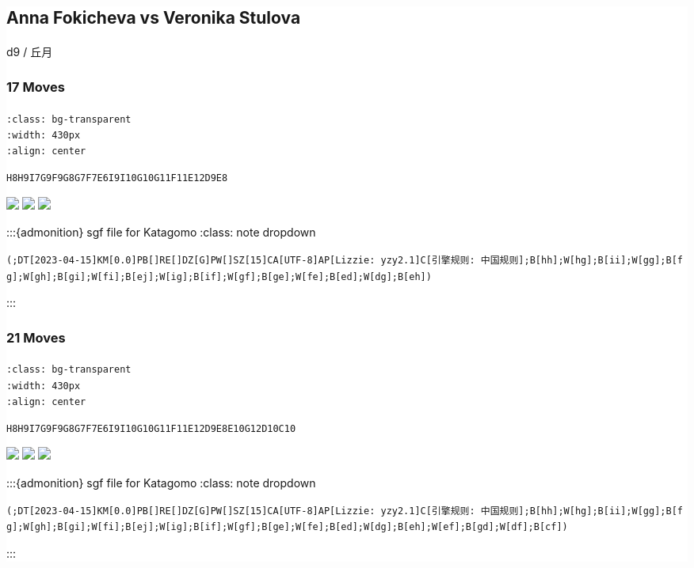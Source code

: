 ## Anna Fokicheva vs Veronika Stulova

d9 / 丘月

### 17 Moves


```{image} ../_static/2461/101719-17.png
:class: bg-transparent
:width: 430px
:align: center
```

```none
H8H9I7G9F9G8G7F7E6I9I10G10G11F11E12D9E8
```

[![](https://img.shields.io/badge/Renju-Net-blue)](https://www.renju.net/tournament/2461/game/101719/) [![](https://img.shields.io/badge/Gomocalc-AI-yellow)](https://gomocalc.com/#/) [![](https://img.shields.io/badge/RenjuNote-Solver-lightgrey)](https://renju-note.com/#g:H8H9I7G9F9G8G7F7E6I9I10G10G11F11E12D9E8,c:17)

:::{admonition} sgf file for Katagomo
:class: note dropdown

```none
(;DT[2023-04-15]KM[0.0]PB[]RE[]DZ[G]PW[]SZ[15]CA[UTF-8]AP[Lizzie: yzy2.1]C[引擎规则: 中国规则];B[hh];W[hg];B[ii];W[gg];B[fg];W[gh];B[gi];W[fi];B[ej];W[ig];B[if];W[gf];B[ge];W[fe];B[ed];W[dg];B[eh])
```
:::

### 21 Moves


```{image} ../_static/2461/101719-21.png
:class: bg-transparent
:width: 430px
:align: center
```

```none
H8H9I7G9F9G8G7F7E6I9I10G10G11F11E12D9E8E10G12D10C10
```

[![](https://img.shields.io/badge/Renju-Net-blue)](https://www.renju.net/tournament/2461/game/101719/) [![](https://img.shields.io/badge/Gomocalc-AI-yellow)](https://gomocalc.com/#/) [![](https://img.shields.io/badge/RenjuNote-Solver-lightgrey)](https://renju-note.com/#g:H8H9I7G9F9G8G7F7E6I9I10G10G11F11E12D9E8E10G12D10C10,c:21)

:::{admonition} sgf file for Katagomo
:class: note dropdown

```none
(;DT[2023-04-15]KM[0.0]PB[]RE[]DZ[G]PW[]SZ[15]CA[UTF-8]AP[Lizzie: yzy2.1]C[引擎规则: 中国规则];B[hh];W[hg];B[ii];W[gg];B[fg];W[gh];B[gi];W[fi];B[ej];W[ig];B[if];W[gf];B[ge];W[fe];B[ed];W[dg];B[eh];W[ef];B[gd];W[df];B[cf])
```
:::
